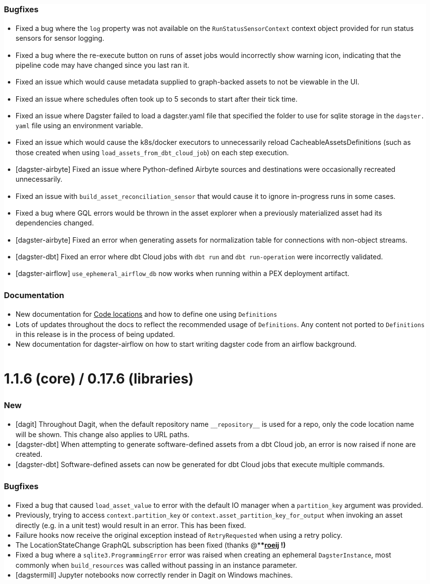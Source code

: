 ### Bugfixes

- Fixed a bug where the `log` property was not available on the `RunStatusSensorContext` context object provided for run status sensors for sensor logging.
- Fixed a bug where the re-execute button on runs of asset jobs would incorrectly show warning icon, indicating that the pipeline code may have changed since you last ran it.
- Fixed an issue which would cause metadata supplied to graph-backed assets to not be viewable in the UI.
- Fixed an issue where schedules often took up to 5 seconds to start after their tick time.
- Fixed an issue where Dagster failed to load a dagster.yaml file that specified the folder to use for sqlite storage in the `dagster.yaml` file using an environment variable.
- Fixed an issue which would cause the k8s/docker executors to unnecessarily reload CacheableAssetsDefinitions (such as those created when using `load_assets_from_dbt_cloud_job`) on each step execution.
- [dagster-airbyte] Fixed an issue where Python-defined Airbyte sources and destinations were occasionally recreated unnecessarily.
- Fixed an issue with `build_asset_reconciliation_sensor` that would cause it to ignore in-progress runs in some cases.

- Fixed a bug where GQL errors would be thrown in the asset explorer when a previously materialized asset had its dependencies changed.
- [dagster-airbyte] Fixed an error when generating assets for normalization table for connections with non-object streams.
- [dagster-dbt] Fixed an error where dbt Cloud jobs with `dbt run` and `dbt run-operation` were incorrectly validated.
- [dagster-airflow] `use_ephemeral_airflow_db` now works when running within a PEX deployment artifact.

### Documentation

- New documentation for [Code locations](https://docs.dagster.io/concepts/code-locations) and how to define one using `Definitions`
- Lots of updates throughout the docs to reflect the recommended usage of `Definitions`. Any content not ported to `Definitions` in this release is in the process of being updated.
- New documentation for dagster-airflow on how to start writing dagster code from an airflow background.

# 1.1.6 (core) / 0.17.6 (libraries)

### New

- [dagit] Throughout Dagit, when the default repository name `__repository__` is used for a repo, only the code location name will be shown. This change also applies to URL paths.
- [dagster-dbt] When attempting to generate software-defined assets from a dbt Cloud job, an error is now raised if none are created.
- [dagster-dbt] Software-defined assets can now be generated for dbt Cloud jobs that execute multiple commands.

### Bugfixes

- Fixed a bug that caused `load_asset_value` to error with the default IO manager when a `partition_key` argument was provided.
- Previously, trying to access `context.partition_key` or `context.asset_partition_key_for_output` when invoking an asset directly (e.g. in a unit test) would result in an error. This has been fixed.
- Failure hooks now receive the original exception instead of `RetryRequested` when using a retry policy.
- The LocationStateChange GraphQL subscription has been fixed (thanks @\***\*[roeij](https://github.com/roeij) !)**
- Fixed a bug where a `sqlite3.ProgrammingError` error was raised when creating an ephemeral `DagsterInstance`, most commonly when `build_resources` was called without passing in an instance parameter.
- [dagstermill] Jupyter notebooks now correctly render in Dagit on Windows machines.
